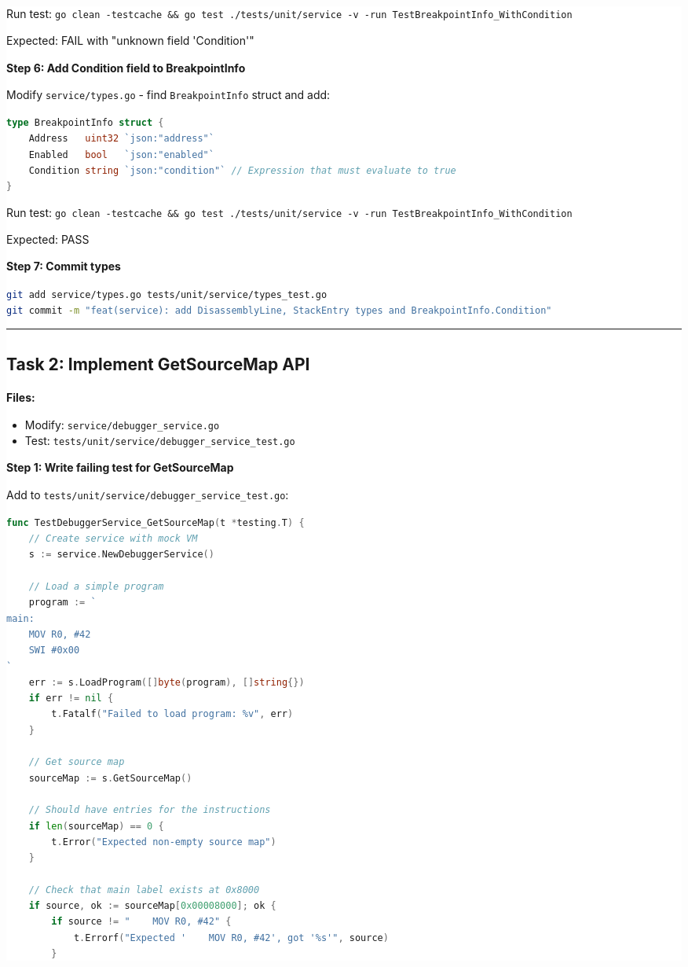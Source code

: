 Run test: `go clean -testcache && go test ./tests/unit/service -v -run TestBreakpointInfo_WithCondition`

Expected: FAIL with "unknown field 'Condition'"

**Step 6: Add Condition field to BreakpointInfo**

Modify `service/types.go` - find `BreakpointInfo` struct and add:

```go
type BreakpointInfo struct {
	Address   uint32 `json:"address"`
	Enabled   bool   `json:"enabled"`
	Condition string `json:"condition"` // Expression that must evaluate to true
}
```

Run test: `go clean -testcache && go test ./tests/unit/service -v -run TestBreakpointInfo_WithCondition`

Expected: PASS

**Step 7: Commit types**

```bash
git add service/types.go tests/unit/service/types_test.go
git commit -m "feat(service): add DisassemblyLine, StackEntry types and BreakpointInfo.Condition"
```

---

## Task 2: Implement GetSourceMap API

**Files:**
- Modify: `service/debugger_service.go`
- Test: `tests/unit/service/debugger_service_test.go`

**Step 1: Write failing test for GetSourceMap**

Add to `tests/unit/service/debugger_service_test.go`:

```go
func TestDebuggerService_GetSourceMap(t *testing.T) {
	// Create service with mock VM
	s := service.NewDebuggerService()

	// Load a simple program
	program := `
main:
    MOV R0, #42
    SWI #0x00
`
	err := s.LoadProgram([]byte(program), []string{})
	if err != nil {
		t.Fatalf("Failed to load program: %v", err)
	}

	// Get source map
	sourceMap := s.GetSourceMap()

	// Should have entries for the instructions
	if len(sourceMap) == 0 {
		t.Error("Expected non-empty source map")
	}

	// Check that main label exists at 0x8000
	if source, ok := sourceMap[0x00008000]; ok {
		if source != "    MOV R0, #42" {
			t.Errorf("Expected '    MOV R0, #42', got '%s'", source)
		}
```